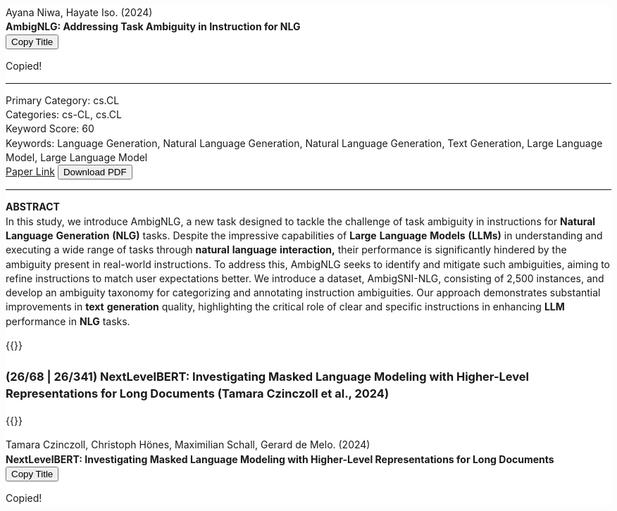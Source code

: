 Ayana Niwa, Hayate Iso. (2024)  
**AmbigNLG: Addressing Task Ambiguity in Instruction for NLG**
<br/>
<button class="copy-to-clipboard" title="AmbigNLG: Addressing Task Ambiguity in Instruction for NLG" index=25>
  <span class="copy-to-clipboard-item">Copy Title<span>
</button>
<div class="toast toast-copied toast-index-25 align-items-center text-bg-secondary border-0 position-absolute top-0 end-0" role="alert" aria-live="assertive" aria-atomic="true">
  <div class="d-flex">
    <div class="toast-body">
      Copied!
    </div>
  </div>
</div>

---
Primary Category: cs.CL  
Categories: cs-CL, cs.CL  
Keyword Score: 60  
Keywords: Language Generation, Natural Language Generation, Natural Language Generation, Text Generation, Large Language Model, Large Language Model  
<a type="button" class="btn btn-outline-primary" href="http://arxiv.org/abs/2402.17717v1" target="_blank" >Paper Link</a>
<button type="button" class="btn btn-outline-primary download-pdf" url="https://arxiv.org/pdf/2402.17717v1.pdf" filename="2402.17717v1.pdf">Download PDF</button>

---


**ABSTRACT**  
In this study, we introduce AmbigNLG, a new task designed to tackle the challenge of task ambiguity in instructions for <b>Natural</b> <b>Language</b> <b>Generation</b> <b>(NLG)</b> tasks. Despite the impressive capabilities of <b>Large</b> <b>Language</b> <b>Models</b> <b>(LLMs)</b> in understanding and executing a wide range of tasks through <b>natural</b> <b>language</b> <b>interaction,</b> their performance is significantly hindered by the ambiguity present in real-world instructions. To address this, AmbigNLG seeks to identify and mitigate such ambiguities, aiming to refine instructions to match user expectations better. We introduce a dataset, AmbigSNI-NLG, consisting of 2,500 instances, and develop an ambiguity taxonomy for categorizing and annotating instruction ambiguities. Our approach demonstrates substantial improvements in <b>text</b> <b>generation</b> quality, highlighting the critical role of clear and specific instructions in enhancing <b>LLM</b> performance in <b>NLG</b> tasks.

{{</citation>}}


### (26/68 | 26/341) NextLevelBERT: Investigating Masked Language Modeling with Higher-Level Representations for Long Documents (Tamara Czinczoll et al., 2024)

{{<citation>}}

Tamara Czinczoll, Christoph Hönes, Maximilian Schall, Gerard de Melo. (2024)  
**NextLevelBERT: Investigating Masked Language Modeling with Higher-Level Representations for Long Documents**
<br/>
<button class="copy-to-clipboard" title="NextLevelBERT: Investigating Masked Language Modeling with Higher-Level Representations for Long Documents" index=26>
  <span class="copy-to-clipboard-item">Copy Title<span>
</button>
<div class="toast toast-copied toast-index-26 align-items-center text-bg-secondary border-0 position-absolute top-0 end-0" role="alert" aria-live="assertive" aria-atomic="true">
  <div class="d-flex">
    <div class="toast-body">
      Copied!
    </div>